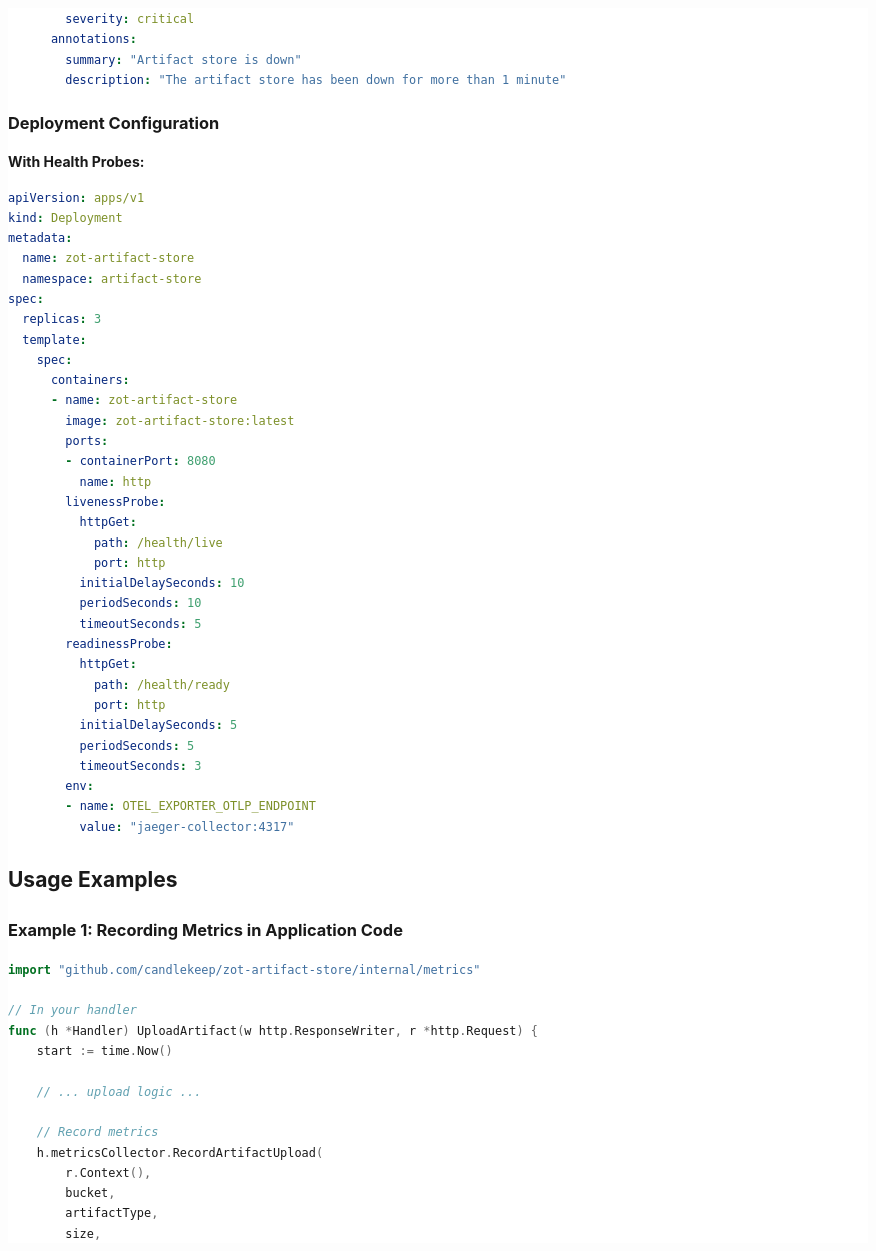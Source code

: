 ```yaml
        severity: critical
      annotations:
        summary: "Artifact store is down"
        description: "The artifact store has been down for more than 1 minute"
```

### Deployment Configuration

**With Health Probes:**
```yaml
apiVersion: apps/v1
kind: Deployment
metadata:
  name: zot-artifact-store
  namespace: artifact-store
spec:
  replicas: 3
  template:
    spec:
      containers:
      - name: zot-artifact-store
        image: zot-artifact-store:latest
        ports:
        - containerPort: 8080
          name: http
        livenessProbe:
          httpGet:
            path: /health/live
            port: http
          initialDelaySeconds: 10
          periodSeconds: 10
          timeoutSeconds: 5
        readinessProbe:
          httpGet:
            path: /health/ready
            port: http
          initialDelaySeconds: 5
          periodSeconds: 5
          timeoutSeconds: 3
        env:
        - name: OTEL_EXPORTER_OTLP_ENDPOINT
          value: "jaeger-collector:4317"
```

## Usage Examples

### Example 1: Recording Metrics in Application Code

```go
import "github.com/candlekeep/zot-artifact-store/internal/metrics"

// In your handler
func (h *Handler) UploadArtifact(w http.ResponseWriter, r *http.Request) {
    start := time.Now()

    // ... upload logic ...

    // Record metrics
    h.metricsCollector.RecordArtifactUpload(
        r.Context(),
        bucket,
        artifactType,
        size,
```